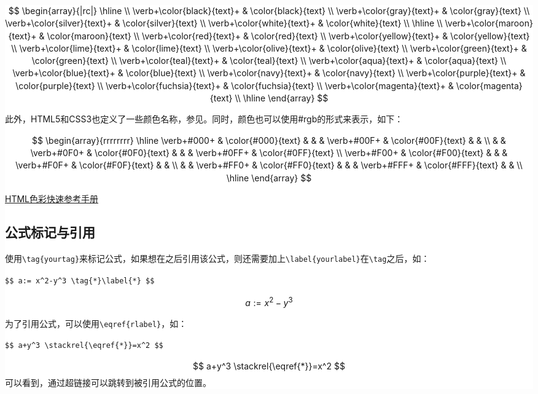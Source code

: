$$ 
 \begin{array}{|rc|} \hline \\
 \verb+\color{black}{text}+ & \color{black}{text} \\ 
 \verb+\color{gray}{text}+ & \color{gray}{text} \\ 
 \verb+\color{silver}{text}+ & \color{silver}{text} \\ 
 \verb+\color{white}{text}+ & \color{white}{text} \\ 
 \hline \\ 
 \verb+\color{maroon}{text}+ & \color{maroon}{text} \\ 
 \verb+\color{red}{text}+ & \color{red}{text} \\ 
 \verb+\color{yellow}{text}+ & \color{yellow}{text} \\ 
 \verb+\color{lime}{text}+ & \color{lime}{text} \\ 
 \verb+\color{olive}{text}+ & \color{olive}{text} \\ 
 \verb+\color{green}{text}+ & \color{green}{text} \\ 
 \verb+\color{teal}{text}+ & \color{teal}{text} \\ 
 \verb+\color{aqua}{text}+ & \color{aqua}{text} \\ 
 \verb+\color{blue}{text}+ & \color{blue}{text} \\ 
 \verb+\color{navy}{text}+ & \color{navy}{text} \\ 
 \verb+\color{purple}{text}+ & \color{purple}{text} \\ 
 \verb+\color{fuchsia}{text}+ & \color{fuchsia}{text} \\ 
 \verb+\color{magenta}{text}+ & \color{magenta}{text} \\ 
 \hline \end{array} 
$$

此外，HTML5和CSS3也定义了一些颜色名称，参见[](http://www.w3.org/TR/css3-color/#svg-color)。同时，颜色也可以使用#rgb的形式来表示，如下：

$$ 
\begin{array}{rrrrrrrr} \hline 
\verb+#000+ & \color{#000}{text} & & & \verb+#00F+ & \color{#00F}{text} & & \\ 
& & \verb+#0F0+ & \color{#0F0}{text} & & & \verb+#0FF+ & \color{#0FF}{text} \\ 
\verb+#F00+ & \color{#F00}{text} & & & \verb+#F0F+ & \color{#F0F}{text} & & \\ 
& & \verb+#FF0+ & \color{#FF0}{text} & & & \verb+#FFF+ & \color{#FFF}{text} & & \\
\hline 
\end{array} 
$$

[HTML色彩快速参考手册](http://www.w3schools.com/html/html_colors.asp)

## 公式标记与引用
使用`\tag{yourtag}`来标记公式，如果想在之后引用该公式，则还需要加上`\label{yourlabel}`在`\tag`之后，如：

```
$$ a:= x^2-y^3 \tag{*}\label{*} $$

```

$$ a:= x^2-y^3 \tag{*}\label{*} $$

为了引用公式，可以使用`\eqref{rlabel}`，如：

```
$$ a+y^3 \stackrel{\eqref{*}}=x^2 $$ 

```

$$ a+y^3 \stackrel{\eqref{*}}=x^2 $$ 
可以看到，通过超链接可以跳转到被引用公式的位置。